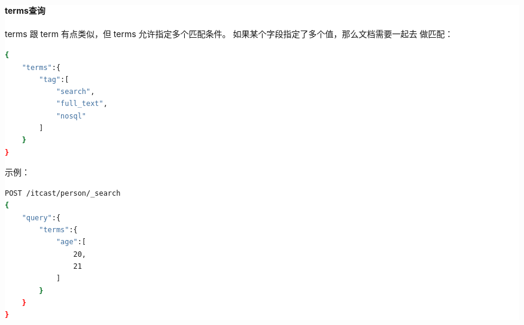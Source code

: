 #### terms查询

terms 跟 term 有点类似，但 terms 允许指定多个匹配条件。 如果某个字段指定了多个值，那么文档需要一起去
做匹配：

```bash
{
    "terms":{
        "tag":[
            "search",
            "full_text",
            "nosql"
        ]
    }
}
```

示例：

```bash
POST /itcast/person/_search
{
    "query":{
        "terms":{
            "age":[
                20,
                21
            ]
        }
    }
}
```

